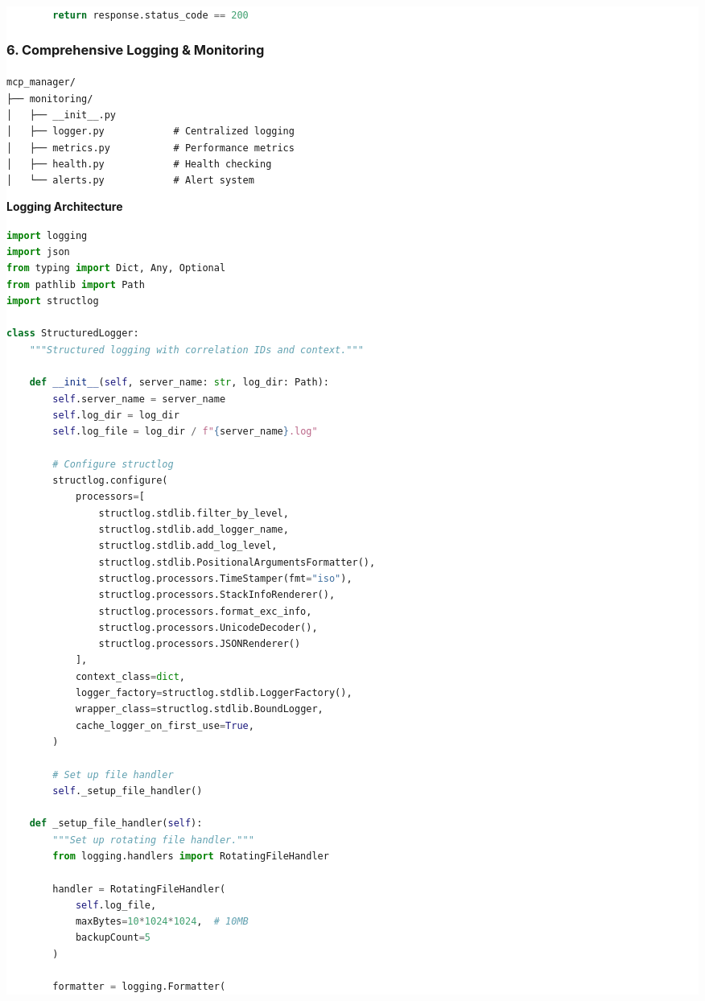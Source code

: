 ```python
        return response.status_code == 200
```

### 6. Comprehensive Logging & Monitoring

```
mcp_manager/
├── monitoring/
│   ├── __init__.py
│   ├── logger.py            # Centralized logging
│   ├── metrics.py           # Performance metrics
│   ├── health.py            # Health checking
│   └── alerts.py            # Alert system
```

**Logging Architecture**
```python
import logging
import json
from typing import Dict, Any, Optional
from pathlib import Path
import structlog

class StructuredLogger:
    """Structured logging with correlation IDs and context."""
    
    def __init__(self, server_name: str, log_dir: Path):
        self.server_name = server_name
        self.log_dir = log_dir
        self.log_file = log_dir / f"{server_name}.log"
        
        # Configure structlog
        structlog.configure(
            processors=[
                structlog.stdlib.filter_by_level,
                structlog.stdlib.add_logger_name,
                structlog.stdlib.add_log_level,
                structlog.stdlib.PositionalArgumentsFormatter(),
                structlog.processors.TimeStamper(fmt="iso"),
                structlog.processors.StackInfoRenderer(),
                structlog.processors.format_exc_info,
                structlog.processors.UnicodeDecoder(),
                structlog.processors.JSONRenderer()
            ],
            context_class=dict,
            logger_factory=structlog.stdlib.LoggerFactory(),
            wrapper_class=structlog.stdlib.BoundLogger,
            cache_logger_on_first_use=True,
        )
        
        # Set up file handler
        self._setup_file_handler()
    
    def _setup_file_handler(self):
        """Set up rotating file handler."""
        from logging.handlers import RotatingFileHandler
        
        handler = RotatingFileHandler(
            self.log_file,
            maxBytes=10*1024*1024,  # 10MB
            backupCount=5
        )
        
        formatter = logging.Formatter(
```